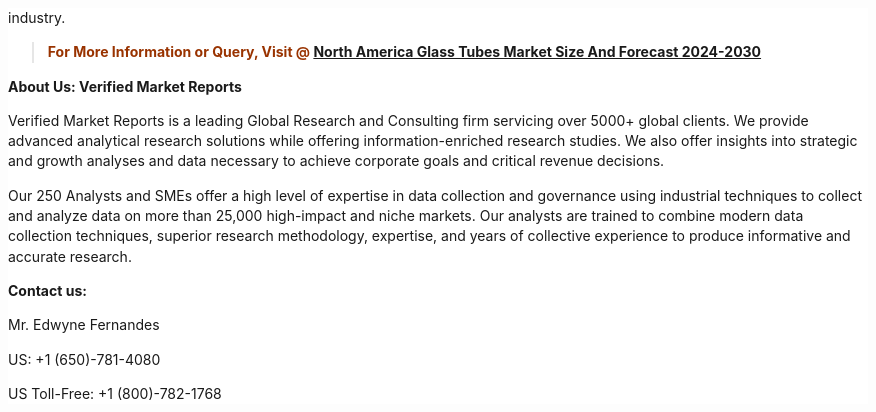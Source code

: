 industry.</p></body></html></p><blockquote><p><span style="color: #993300;"><strong>For More Information or Query, Visit @ <a href="https://www.verifiedmarketreports.com/product/glass-tubes-market/">North America Glass Tubes Market Size And Forecast 2024-2030</a></strong></span></p></blockquote><p><strong>About Us: Verified Market Reports</strong></p><p>Verified Market Reports is a leading Global Research and Consulting firm servicing over 5000+ global clients. We provide advanced analytical research solutions while offering information-enriched research studies. We also offer insights into strategic and growth analyses and data necessary to achieve corporate goals and critical revenue decisions.</p><p>Our 250 Analysts and SMEs offer a high level of expertise in data collection and governance using industrial techniques to collect and analyze data on more than 25,000 high-impact and niche markets. Our analysts are trained to combine modern data collection techniques, superior research methodology, expertise, and years of collective experience to produce informative and accurate research.</p><p><strong>Contact us:</strong></p><p>Mr. Edwyne Fernandes</p><p>US: +1 (650)-781-4080</p><p>US Toll-Free: +1 (800)-782-1768</p>
